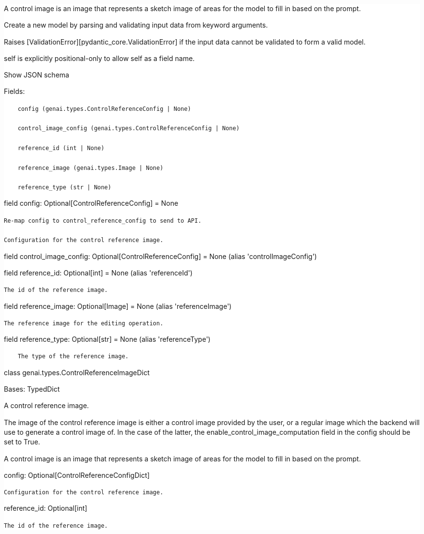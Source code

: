 A control image is an image that represents a sketch image of areas for the model to fill in based on the prompt.

Create a new model by parsing and validating input data from keyword arguments.

Raises [ValidationError][pydantic_core.ValidationError] if the input data cannot be validated to form a valid model.

self is explicitly positional-only to allow self as a field name.

Show JSON schema

Fields:

        config (genai.types.ControlReferenceConfig | None)

        control_image_config (genai.types.ControlReferenceConfig | None)

        reference_id (int | None)

        reference_image (genai.types.Image | None)

        reference_type (str | None)

field config: Optional[ControlReferenceConfig] = None

    Re-map config to control_reference_config to send to API.

    Configuration for the control reference image.

field control_image_config: Optional[ControlReferenceConfig] = None (alias 'controlImageConfig')

field reference_id: Optional[int] = None (alias 'referenceId')

    The id of the reference image.

field reference_image: Optional[Image] = None (alias 'referenceImage')

    The reference image for the editing operation.

field reference_type: Optional[str] = None (alias 'referenceType')

        The type of the reference image.

class genai.types.ControlReferenceImageDict

Bases: TypedDict

A control reference image.

The image of the control reference image is either a control image provided by the user, or a regular image which the backend will use to generate a control image of. In the case of the latter, the enable_control_image_computation field in the config should be set to True.

A control image is an image that represents a sketch image of areas for the model to fill in based on the prompt.

config: Optional[ControlReferenceConfigDict]

    Configuration for the control reference image.

reference_id: Optional[int]

    The id of the reference image.
